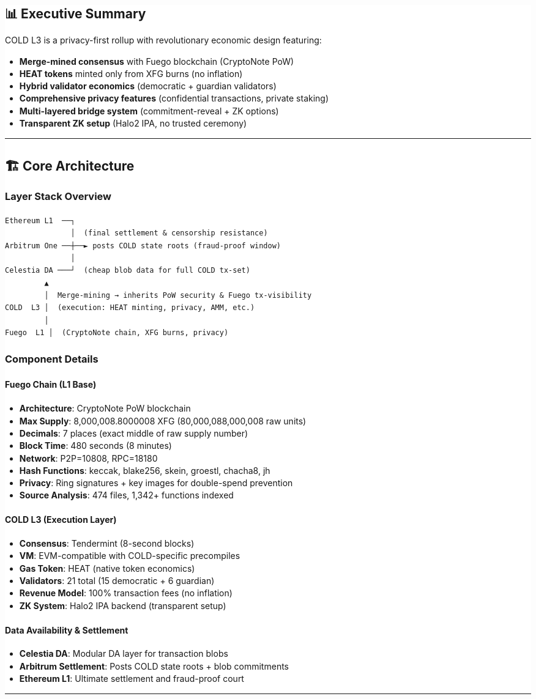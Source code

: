 
## 📊 **Executive Summary**

COLD L3 is a privacy-first rollup with revolutionary economic design featuring:
- **Merge-mined consensus** with Fuego blockchain (CryptoNote PoW)
- **HEAT tokens** minted only from XFG burns (no inflation)
- **Hybrid validator economics** (democratic + guardian validators)
- **Comprehensive privacy features** (confidential transactions, private staking)
- **Multi-layered bridge system** (commitment-reveal + ZK options)
- **Transparent ZK setup** (Halo2 IPA, no trusted ceremony)

---

## 🏗️ **Core Architecture**

### Layer Stack Overview
```
Ethereum L1  ──┐
               │  (final settlement & censorship resistance)
Arbitrum One ──┼──► posts COLD state roots (fraud-proof window)
               │
Celestia DA ───┘  (cheap blob data for full COLD tx-set)
         ▲
         │  Merge-mining → inherits PoW security & Fuego tx-visibility
COLD  L3 │  (execution: HEAT minting, privacy, AMM, etc.)
         │
Fuego  L1 │  (CryptoNote chain, XFG burns, privacy)
```

### Component Details

#### **Fuego Chain (L1 Base)**
- **Architecture**: CryptoNote PoW blockchain
- **Max Supply**: 8,000,008.8000008 XFG (80,000,088,000,008 raw units)
- **Decimals**: 7 places (exact middle of raw supply number)
- **Block Time**: 480 seconds (8 minutes)
- **Network**: P2P=10808, RPC=18180
- **Hash Functions**: keccak, blake256, skein, groestl, chacha8, jh
- **Privacy**: Ring signatures + key images for double-spend prevention
- **Source Analysis**: 474 files, 1,342+ functions indexed

#### **COLD L3 (Execution Layer)**
- **Consensus**: Tendermint (8-second blocks)
- **VM**: EVM-compatible with COLD-specific precompiles
- **Gas Token**: HEAT (native token economics)
- **Validators**: 21 total (15 democratic + 6 guardian)
- **Revenue Model**: 100% transaction fees (no inflation)
- **ZK System**: Halo2 IPA backend (transparent setup)

#### **Data Availability & Settlement**
- **Celestia DA**: Modular DA layer for transaction blobs
- **Arbitrum Settlement**: Posts COLD state roots + blob commitments
- **Ethereum L1**: Ultimate settlement and fraud-proof court

---